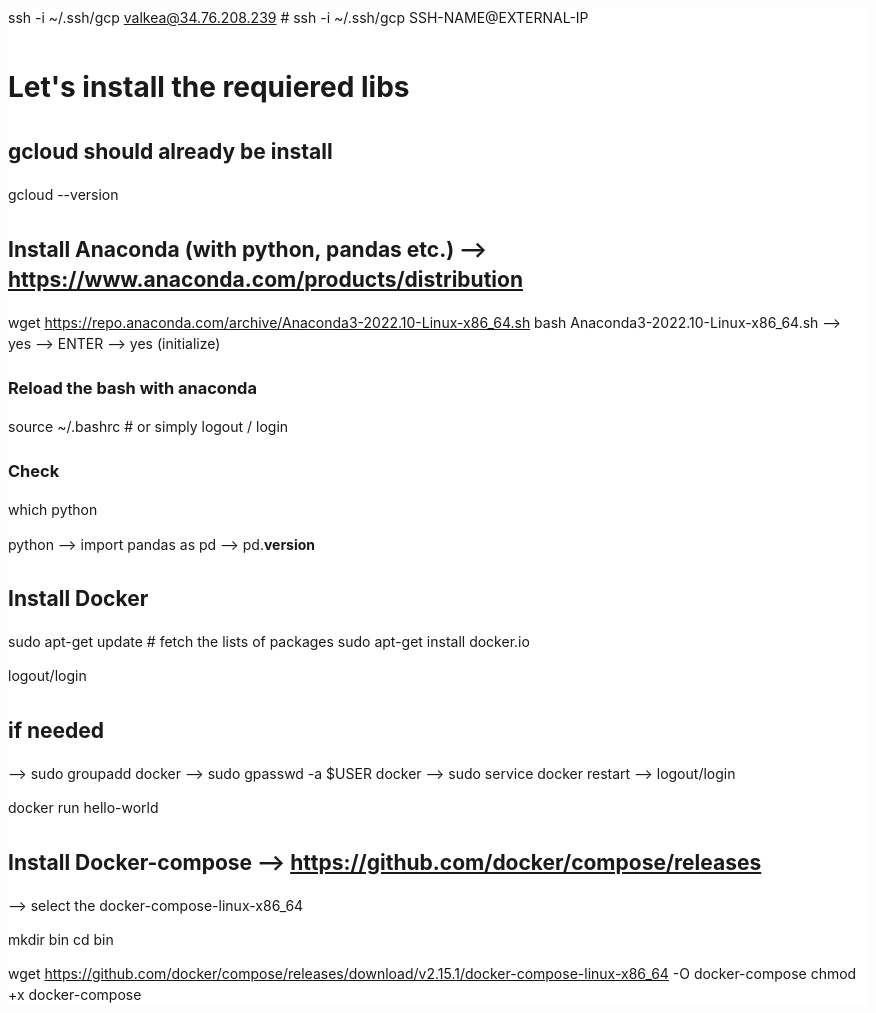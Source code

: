 ssh -i ~/.ssh/gcp valkea@34.76.208.239 # ssh -i ~/.ssh/gcp SSH-NAME@EXTERNAL-IP

# Let's install the requiered libs

## gcloud should already be install
gcloud --version

## Install Anaconda (with python, pandas etc.) --> https://www.anaconda.com/products/distribution
wget https://repo.anaconda.com/archive/Anaconda3-2022.10-Linux-x86_64.sh
bash Anaconda3-2022.10-Linux-x86_64.sh
--> yes
--> ENTER
--> yes (initialize)

### Reload the bash with anaconda
source ~/.bashrc # or simply logout / login

### Check
which python

python
--> import pandas as pd
--> pd.__version__

## Install Docker

sudo apt-get update # fetch the lists of packages
sudo apt-get install docker.io

logout/login

## if needed
--> sudo groupadd docker
--> sudo gpasswd -a $USER docker
--> sudo service docker restart
--> logout/login

docker run hello-world


## Install Docker-compose --> https://github.com/docker/compose/releases
--> select the docker-compose-linux-x86_64

mkdir bin
cd bin

wget https://github.com/docker/compose/releases/download/v2.15.1/docker-compose-linux-x86_64 -O docker-compose
chmod +x docker-compose
